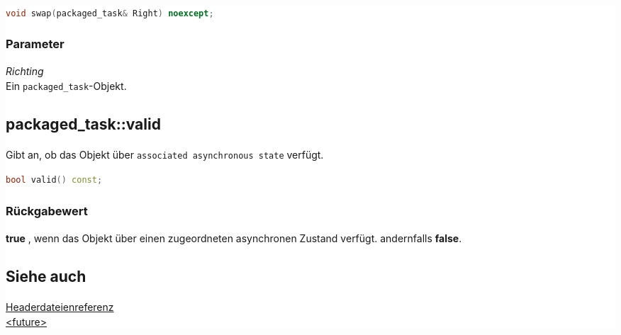 ```cpp
void swap(packaged_task& Right) noexcept;
```

### <a name="parameters"></a>Parameter

*Richting*\
Ein `packaged_task`-Objekt.

## <a name="valid"></a> packaged_task::valid

Gibt an, ob das Objekt über `associated asynchronous state` verfügt.

```cpp
bool valid() const;
```

### <a name="return-value"></a>Rückgabewert

**true** , wenn das Objekt über einen zugeordneten asynchronen Zustand verfügt. andernfalls **false**.

## <a name="see-also"></a>Siehe auch

[Headerdateienreferenz](../standard-library/cpp-standard-library-header-files.md)\
[\<future>](../standard-library/future.md)
